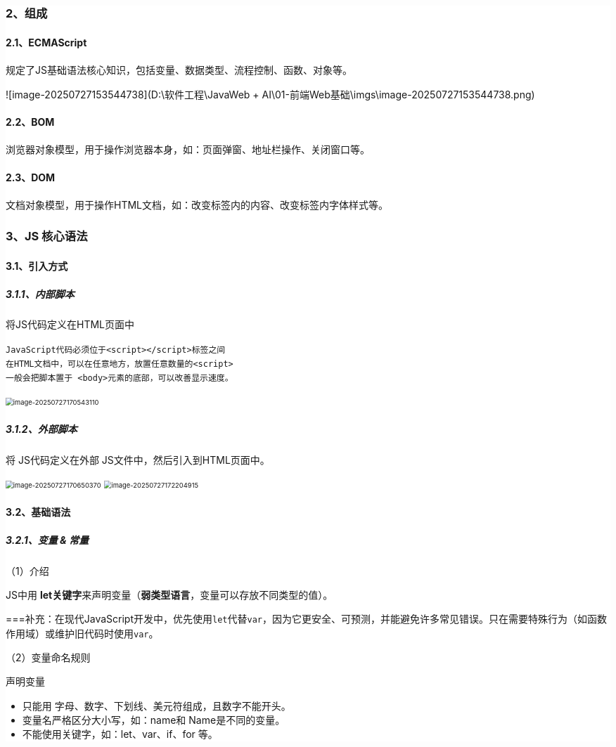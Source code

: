### 2、组成

#### 2.1、ECMAScript

规定了JS基础语法核心知识，包括变量、数据类型、流程控制、函数、对象等。

![image-20250727153544738](D:\软件工程\JavaWeb + AI\01-前端Web基础\imgs\image-20250727153544738.png)

#### 2.2、BOM

浏览器对象模型，用于操作浏览器本身，如：页面弹窗、地址栏操作、关闭窗口等。

#### 2.3、DOM

文档对象模型，用于操作HTML文档，如：改变标签内的内容、改变标签内字体样式等。

### 3、JS 核心语法

#### 3.1、引入方式

##### 3.1.1、内部脚本

将JS代码定义在HTML页面中

```
JavaScript代码必须位于<script></script>标签之间
在HTML文档中，可以在任意地方，放置任意数量的<script>
一般会把脚本置于 <body>元素的底部，可以改善显示速度。
```

<img src="D:\软件工程\JavaWeb + AI\01-前端Web基础\imgs\image-20250727170543110.png" alt="image-20250727170543110" style="zoom:67%;" />

##### 3.1.2、外部脚本

将 JS代码定义在外部 JS文件中，然后引入到HTML页面中。

<img src="D:\软件工程\JavaWeb + AI\01-前端Web基础\imgs\image-20250727170650370.png" alt="image-20250727170650370" style="zoom:67%;" />

<img src="D:\软件工程\JavaWeb + AI\01-前端Web基础\imgs\image-20250727172204915.png" alt="image-20250727172204915" style="zoom:67%;" />

#### 3.2、基础语法

##### 3.2.1、变量 & 常量

（1）介绍

JS中用 **let关键字**来声明变量（**弱类型语言**，变量可以存放不同类型的值）。

===补充：在现代JavaScript开发中，优先使用`let`代替`var`，因为它更安全、可预测，并能避免许多常见错误。只在需要特殊行为（如函数作用域）或维护旧代码时使用`var`。

（2）变量命名规则

声明变量

- 只能用 字母、数字、下划线、美元符组成，且数字不能开头。
- 变量名严格区分大小写，如：name和 Name是不同的变量。
- 不能使用关键字，如：let、var、if、for 等。
